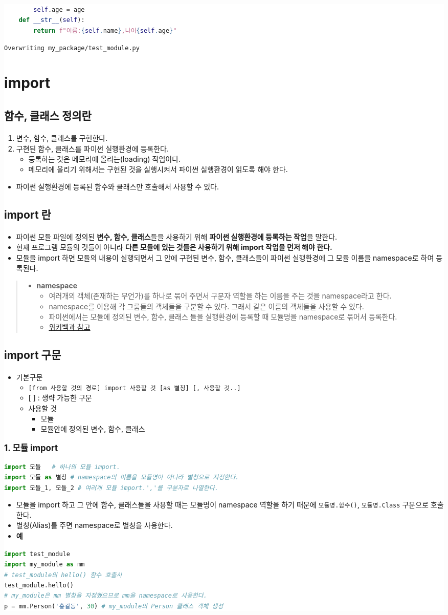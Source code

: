 ```python
        self.age = age
    def __str__(self):
        return f"이름:{self.name},나이{self.age}"

```

    Overwriting my_package/test_module.py
    

# import

## 함수, 클래스 정의란
1. 변수, 함수, 클래스를 구현한다.
2. 구현된 함수, 클래스를 파이썬 실행환경에 등록한다.
    - 등록하는 것은 메모리에 올리는(loading) 작업이다.
    - 메모리에 올리기 위해서는 구현된 것을 실행시켜서 파이썬 실행환경이 읽도록 해야 한다.
- 파이썬 실행환경에 등록된 함수와 클래스만 호출해서 사용할 수 있다.

## import 란
- 파이썬 모듈 파일에 정의된 **변수, 함수, 클래스**들을 사용하기 위해 **파이썬 실행환경에 등록하는 작업**을 말한다.
- 현재 프로그램 모듈의 것들이 아니라 **다른 모듈에 있는 것들은 사용하기 위해 import 작업을 먼저 해야 한다.**
- 모듈을 import 하면 모듈의 내용이 실행되면서 그 안에 구현된 변수, 함수, 클래스들이 파이썬 실행환경에 그 모듈 이름을 namespace로 하여 등록된다.


> - **namespace**
>    - 여러개의 객체(존재하는 무언가)를 하나로 묶어 주면서 구분자 역할을 하는 이름을 주는 것을 namespace라고 한다.
>    - namespace를 이용해 각 그룹들의 객체들을 구분할 수 있다. 그래서 같은 이름의 객체들을 사용할 수 있다.
>    - 파이썬에서는 모듈에 정의된 변수, 함수, 클래스 들을 실행환경에 등록할 때 모듈명을 namespace로 묶어서 등록한다.
>    - [위키백과 참고](https://ko.wikipedia.org/wiki/%EC%9D%B4%EB%A6%84%EA%B3%B5%EA%B0%84)

## import 구문
- 기본구문
    - `[from 사용할 것의 경로] import 사용할 것 [as 별칭] [, 사용할 것..]`
    - \[ \] : 생략 가능한 구문
    - 사용할 것
        - 모듈
        - 모듈안에 정의된 변수, 함수, 클래스

<b style='font-size:1.2em'> 1. 모듈 import</b>
```python
import 모듈   # 하나의 모듈 import.
import 모듈 as 별칭 # namespace의 이름을 모듈명이 아니라 별칭으로 지정한다.
import 모듈_1, 모듈_2 # 여러개 모듈 import.','를 구분자로 나열한다.
```
- 모듈을 import 하고 그 안에 함수, 클래스들을 사용할 때는 모듈명이 namespace 역할을 하기 때문에 `모듈명.함수()`, `모듈명.Class` 구문으로 호출한다.
- 별칭(Alias)를 주면 namespace로 별칭을 사용한다.
- **예**
```python
import test_module
import my_module as mm
# test_module의 hello() 함수 호출시
test_module.hello()
# my_module은 mm 별칭을 지정했으므로 mm을 namespace로 사용한다.
p = mm.Person('홍길동', 30) # my_module의 Person 클래스 객체 생성
```
